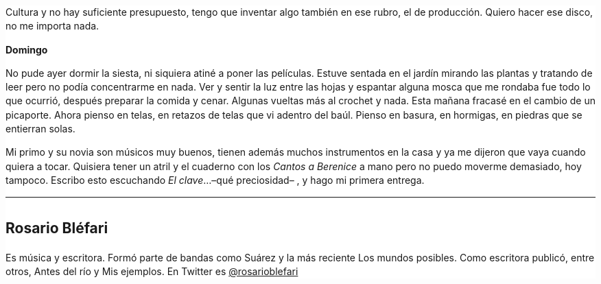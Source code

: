 Cultura y no hay suficiente presupuesto, tengo que inventar algo también en ese
rubro, el de producción. Quiero hacer ese disco, no me importa nada. 

**Domingo**

No pude ayer dormir la siesta, ni siquiera atiné
a poner las películas. Estuve sentada en el jardín mirando las plantas y
tratando de leer pero no podía concentrarme en nada. Ver y sentir la luz entre
las hojas y espantar alguna mosca que me rondaba fue todo lo que ocurrió,
después preparar la comida y cenar. Algunas vueltas más al crochet y nada. Esta
mañana fracasé en el cambio de un picaporte. Ahora pienso en telas, en retazos
de telas que vi adentro del baúl. Pienso en basura, en hormigas, en piedras que
se entierran solas. 

Mi primo y su novia son músicos muy buenos,
tienen además muchos instrumentos en la casa y ya me dijeron que vaya cuando
quiera a tocar. Quisiera tener un atril y el cuaderno con los *Cantos a Berenice* a mano pero no puedo
moverme demasiado, hoy tampoco. Escribo esto escuchando *El clave*…–qué preciosidad– , y hago mi primera entrega.



---

Rosario Bléfari
---------------

 Es música y escritora. Formó parte de bandas como Suárez y la más reciente Los mundos posibles. Como escritora publicó, entre otros, Antes del río y Mis ejemplos. En Twitter es [@rosarioblefari](https://twitter.com/rosarioblefari) 

